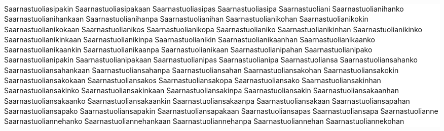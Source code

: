 Saarnastuoliasipakin
Saarnastuoliasipakaan
Saarnastuoliasipas
Saarnastuoliasipa
Saarnastuoliani
Saarnastuolianihanko
Saarnastuolianihankaan
Saarnastuolianihanpa
Saarnastuolianihan
Saarnastuolianikohan
Saarnastuolianikokin
Saarnastuolianikokaan
Saarnastuolianikos
Saarnastuolianikopa
Saarnastuolianiko
Saarnastuolianikinhan
Saarnastuolianikinko
Saarnastuolianikinkaan
Saarnastuolianikinpa
Saarnastuolianikin
Saarnastuolianikaanhan
Saarnastuolianikaanko
Saarnastuolianikaankin
Saarnastuolianikaanpa
Saarnastuolianikaan
Saarnastuolianipahan
Saarnastuolianipako
Saarnastuolianipakin
Saarnastuolianipakaan
Saarnastuolianipas
Saarnastuolianipa
Saarnastuoliansa
Saarnastuoliansahanko
Saarnastuoliansahankaan
Saarnastuoliansahanpa
Saarnastuoliansahan
Saarnastuoliansakohan
Saarnastuoliansakokin
Saarnastuoliansakokaan
Saarnastuoliansakos
Saarnastuoliansakopa
Saarnastuoliansako
Saarnastuoliansakinhan
Saarnastuoliansakinko
Saarnastuoliansakinkaan
Saarnastuoliansakinpa
Saarnastuoliansakin
Saarnastuoliansakaanhan
Saarnastuoliansakaanko
Saarnastuoliansakaankin
Saarnastuoliansakaanpa
Saarnastuoliansakaan
Saarnastuoliansapahan
Saarnastuoliansapako
Saarnastuoliansapakin
Saarnastuoliansapakaan
Saarnastuoliansapas
Saarnastuoliansapa
Saarnastuolianne
Saarnastuoliannehanko
Saarnastuoliannehankaan
Saarnastuoliannehanpa
Saarnastuoliannehan
Saarnastuoliannekohan